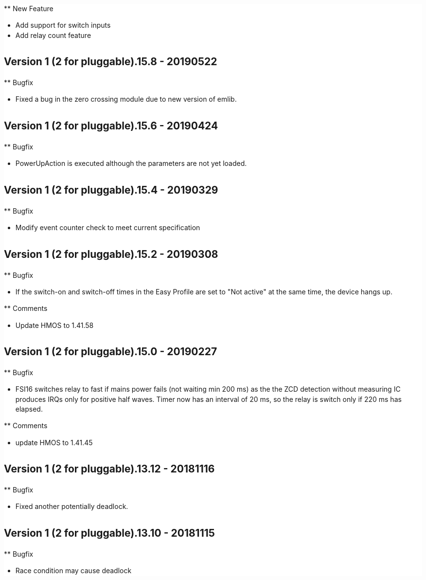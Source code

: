 ** New Feature
   * Add support for switch inputs
   * Add relay count feature
   

Version 1 (2 for pluggable).15.8 - 20190522
--------------------------------------------------------------
** Bugfix
   * Fixed a bug in the zero crossing module due to new 
     version of emlib. 

   
Version 1 (2 for pluggable).15.6 - 20190424
--------------------------------------------------------------
** Bugfix
   * PowerUpAction is executed although the parameters
      are not yet loaded. 
 
   
Version 1 (2 for pluggable).15.4 - 20190329
--------------------------------------------------------------
** Bugfix
   * Modify event counter check to meet current specification 

   
Version 1 (2 for pluggable).15.2 - 20190308
--------------------------------------------------------------
** Bugfix
   * If the switch-on and switch-off times in the Easy
     Profile are set to "Not active" at the same time, the device hangs up. 

** Comments
   * Update HMOS to 1.41.58
   
   
Version 1 (2 for pluggable).15.0 - 20190227
--------------------------------------------------------------
** Bugfix
   * FSI16 switches relay to fast if mains power fails (not waiting min
     200 ms) as the the ZCD detection without measuring IC produces IRQs
     only for positive half waves. Timer now has an interval of 20 ms,
     so the relay is switch only if 220 ms has elapsed. 

** Comments
   * update HMOS to 1.41.45
   
   
Version 1 (2 for pluggable).13.12 - 20181116
--------------------------------------------------------------
** Bugfix
   * Fixed another potentially deadlock.

  
   
Version 1 (2 for pluggable).13.10 - 20181115
--------------------------------------------------------------
** Bugfix
   * Race condition may cause deadlock
